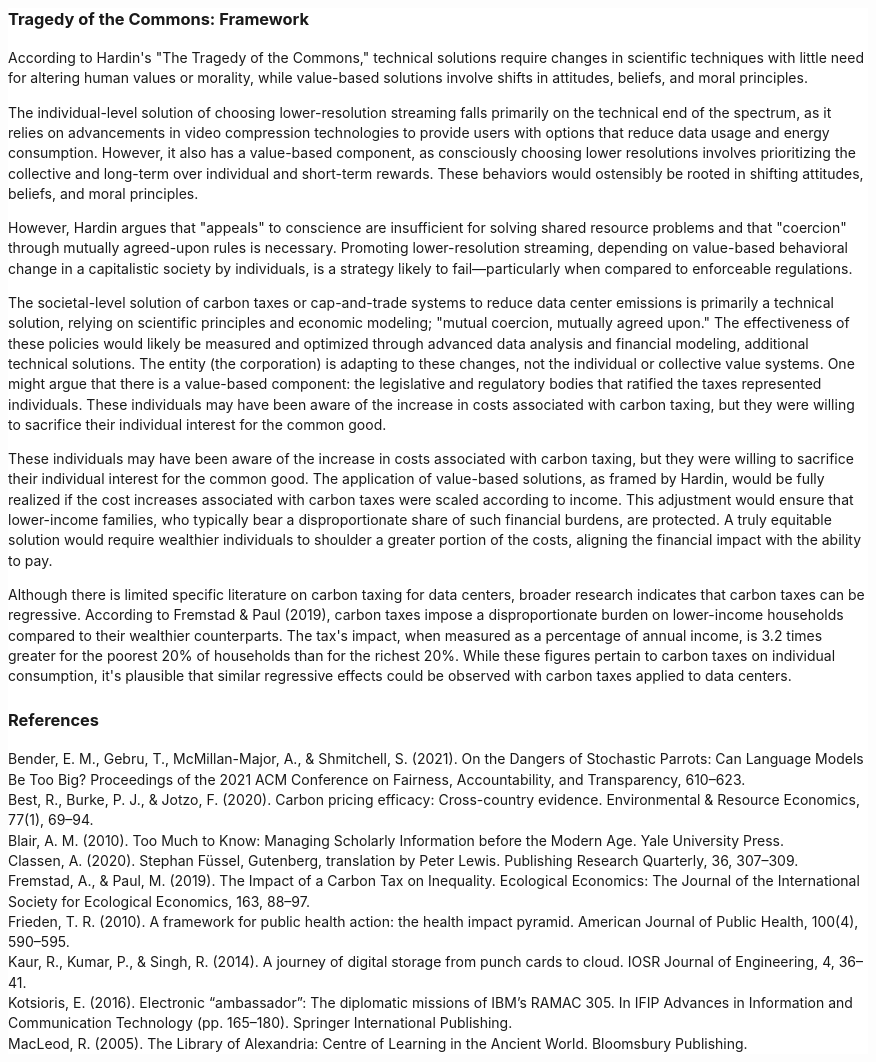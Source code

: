### Tragedy of the Commons: Framework

According to Hardin's "The Tragedy of the Commons," technical solutions require changes in scientific techniques with little need for altering human values or morality, while value-based solutions involve shifts in attitudes, beliefs, and moral principles.

The individual-level solution of choosing lower-resolution streaming falls primarily on the technical end of the spectrum, as it relies on advancements in video compression technologies to provide users with options that reduce data usage and energy consumption. However, it also has a value-based component, as consciously choosing lower resolutions involves prioritizing the collective and long-term over individual and short-term rewards. These behaviors would ostensibly be rooted in shifting attitudes, beliefs, and moral principles.

However, Hardin argues that "appeals" to conscience are insufficient for solving shared resource problems and that "coercion" through mutually agreed-upon rules is necessary. Promoting lower-resolution streaming, depending on value-based behavioral change in a capitalistic society by individuals, is a strategy likely to fail—particularly when compared to enforceable regulations.

The societal-level solution of carbon taxes or cap-and-trade systems to reduce data center emissions is primarily a technical solution, relying on scientific principles and economic modeling; "mutual coercion, mutually agreed upon." The effectiveness of these policies would likely be measured and optimized through advanced data analysis and financial modeling, additional technical solutions. The entity (the corporation) is adapting to these changes, not the individual or collective value systems. One might argue that there is a value-based component: the legislative and regulatory bodies that ratified the taxes represented individuals. These individuals may have been aware of the increase in costs associated with carbon taxing, but they were willing to sacrifice their individual interest for the common good.

These individuals may have been aware of the increase in costs associated with carbon taxing, but they were willing to sacrifice their individual interest for the common good. The application of value-based solutions, as framed by Hardin, would be fully realized if the cost increases associated with carbon taxes were scaled according to income. This adjustment would ensure that lower-income families, who typically bear a disproportionate share of such financial burdens, are protected. A truly equitable solution would require wealthier individuals to shoulder a greater portion of the costs, aligning the financial impact with the ability to pay.

Although there is limited specific literature on carbon taxing for data centers, broader research indicates that carbon taxes can be regressive. According to Fremstad & Paul (2019), carbon taxes impose a disproportionate burden on lower-income households compared to their wealthier counterparts. The tax's impact, when measured as a percentage of annual income, is 3.2 times greater for the poorest 20% of households than for the richest 20%. While these figures pertain to carbon taxes on individual consumption, it's plausible that similar regressive effects could be observed with carbon taxes applied to data centers.

### References

Bender, E. M., Gebru, T., McMillan-Major, A., & Shmitchell, S. (2021). On the Dangers of Stochastic Parrots: Can Language Models Be Too Big? Proceedings of the 2021 ACM Conference on Fairness, Accountability, and Transparency, 610–623.  
Best, R., Burke, P. J., & Jotzo, F. (2020). Carbon pricing efficacy: Cross-country evidence. Environmental & Resource Economics, 77(1), 69–94.  
Blair, A. M. (2010). Too Much to Know: Managing Scholarly Information before the Modern Age. Yale University Press.  
Classen, A. (2020). Stephan Füssel, Gutenberg, translation by Peter Lewis. Publishing Research Quarterly, 36, 307–309.  
Fremstad, A., & Paul, M. (2019). The Impact of a Carbon Tax on Inequality. Ecological Economics: The Journal of the International Society for Ecological Economics, 163, 88–97.  
Frieden, T. R. (2010). A framework for public health action: the health impact pyramid. American Journal of Public Health, 100(4), 590–595.  
Kaur, R., Kumar, P., & Singh, R. (2014). A journey of digital storage from punch cards to cloud. IOSR Journal of Engineering, 4, 36–41.  
Kotsioris, E. (2016). Electronic “ambassador”: The diplomatic missions of IBM’s RAMAC 305. In IFIP Advances in Information and Communication Technology (pp. 165–180). Springer International Publishing.  
MacLeod, R. (2005). The Library of Alexandria: Centre of Learning in the Ancient World. Bloomsbury Publishing.  